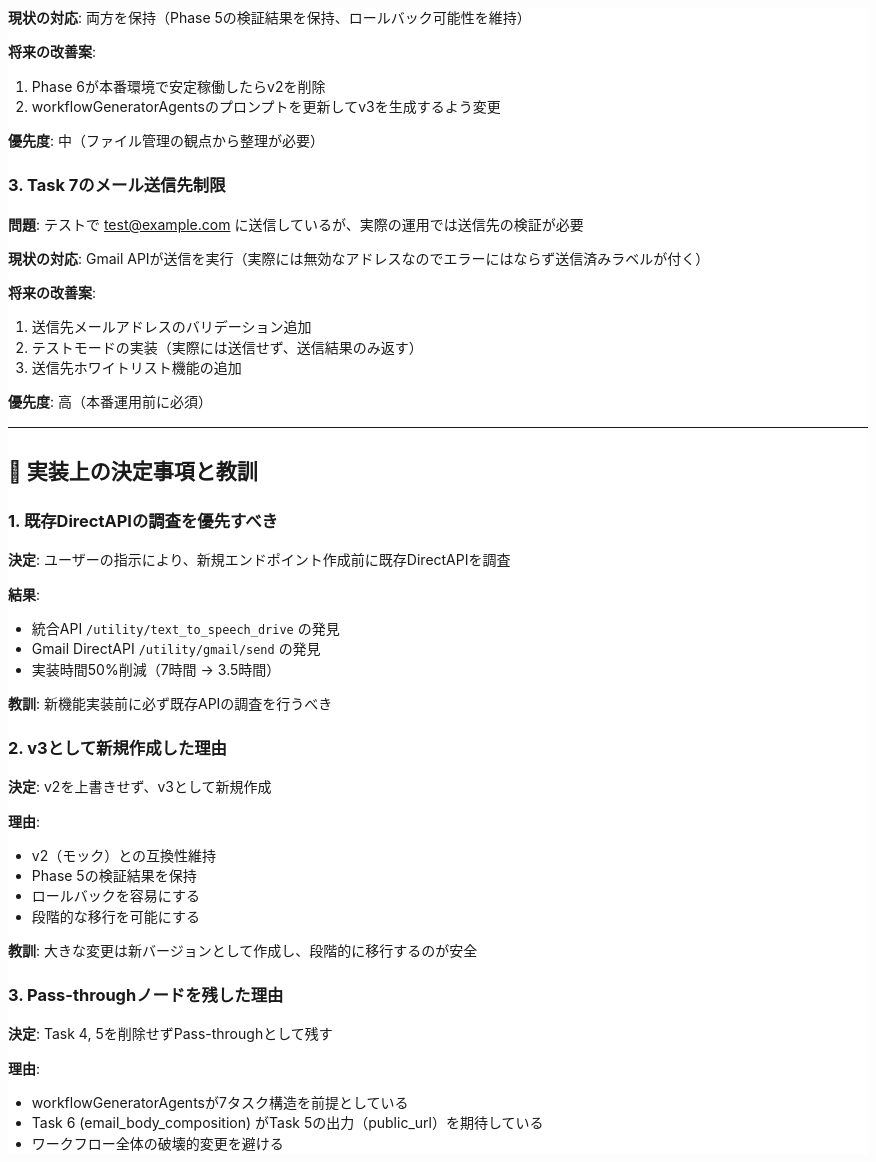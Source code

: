 **現状の対応**: 両方を保持（Phase 5の検証結果を保持、ロールバック可能性を維持）

**将来の改善案**:
1. Phase 6が本番環境で安定稼働したらv2を削除
2. workflowGeneratorAgentsのプロンプトを更新してv3を生成するよう変更

**優先度**: 中（ファイル管理の観点から整理が必要）

### 3. Task 7のメール送信先制限

**問題**: テストで test@example.com に送信しているが、実際の運用では送信先の検証が必要

**現状の対応**: Gmail APIが送信を実行（実際には無効なアドレスなのでエラーにはならず送信済みラベルが付く）

**将来の改善案**:
1. 送信先メールアドレスのバリデーション追加
2. テストモードの実装（実際には送信せず、送信結果のみ返す）
3. 送信先ホワイトリスト機能の追加

**優先度**: 高（本番運用前に必須）

---

## 📝 実装上の決定事項と教訓

### 1. 既存DirectAPIの調査を優先すべき

**決定**: ユーザーの指示により、新規エンドポイント作成前に既存DirectAPIを調査

**結果**:
- 統合API `/utility/text_to_speech_drive` の発見
- Gmail DirectAPI `/utility/gmail/send` の発見
- 実装時間50%削減（7時間 → 3.5時間）

**教訓**: 新機能実装前に必ず既存APIの調査を行うべき

### 2. v3として新規作成した理由

**決定**: v2を上書きせず、v3として新規作成

**理由**:
- v2（モック）との互換性維持
- Phase 5の検証結果を保持
- ロールバックを容易にする
- 段階的な移行を可能にする

**教訓**: 大きな変更は新バージョンとして作成し、段階的に移行するのが安全

### 3. Pass-throughノードを残した理由

**決定**: Task 4, 5を削除せずPass-throughとして残す

**理由**:
- workflowGeneratorAgentsが7タスク構造を前提としている
- Task 6 (email_body_composition) がTask 5の出力（public_url）を期待している
- ワークフロー全体の破壊的変更を避ける
